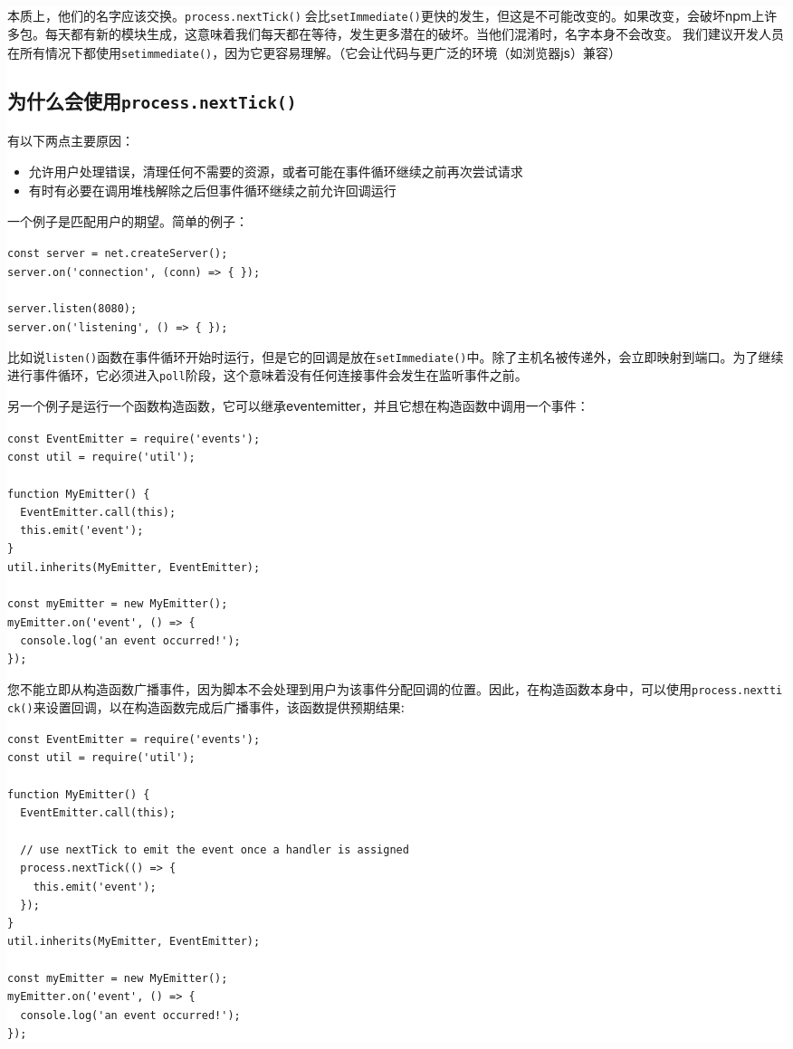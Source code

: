 本质上，他们的名字应该交换。`process.nextTick()` 会比`setImmediate()`更快的发生，但这是不可能改变的。如果改变，会破坏npm上许多包。每天都有新的模块生成，这意味着我们每天都在等待，发生更多潜在的破坏。当他们混淆时，名字本身不会改变。
我们建议开发人员在所有情况下都使用`setimmediate()`，因为它更容易理解。（它会让代码与更广泛的环境（如浏览器js）兼容）

## 为什么会使用`process.nextTick()`
有以下两点主要原因：
- 允许用户处理错误，清理任何不需要的资源，或者可能在事件循环继续之前再次尝试请求
- 有时有必要在调用堆栈解除之后但事件循环继续之前允许回调运行

一个例子是匹配用户的期望。简单的例子：
```code
const server = net.createServer();
server.on('connection', (conn) => { });

server.listen(8080);
server.on('listening', () => { });
```
比如说`listen()`函数在事件循环开始时运行，但是它的回调是放在`setImmediate()`中。除了主机名被传递外，会立即映射到端口。为了继续进行事件循环，它必须进入`poll`阶段，这个意味着没有任何连接事件会发生在监听事件之前。

另一个例子是运行一个函数构造函数，它可以继承eventemitter，并且它想在构造函数中调用一个事件：
```code
const EventEmitter = require('events');
const util = require('util');

function MyEmitter() {
  EventEmitter.call(this);
  this.emit('event');
}
util.inherits(MyEmitter, EventEmitter);

const myEmitter = new MyEmitter();
myEmitter.on('event', () => {
  console.log('an event occurred!');
});
```
您不能立即从构造函数广播事件，因为脚本不会处理到用户为该事件分配回调的位置。因此，在构造函数本身中，可以使用`process.nexttick()`来设置回调，以在构造函数完成后广播事件，该函数提供预期结果:
```code
const EventEmitter = require('events');
const util = require('util');

function MyEmitter() {
  EventEmitter.call(this);

  // use nextTick to emit the event once a handler is assigned
  process.nextTick(() => {
    this.emit('event');
  });
}
util.inherits(MyEmitter, EventEmitter);

const myEmitter = new MyEmitter();
myEmitter.on('event', () => {
  console.log('an event occurred!');
});
```
